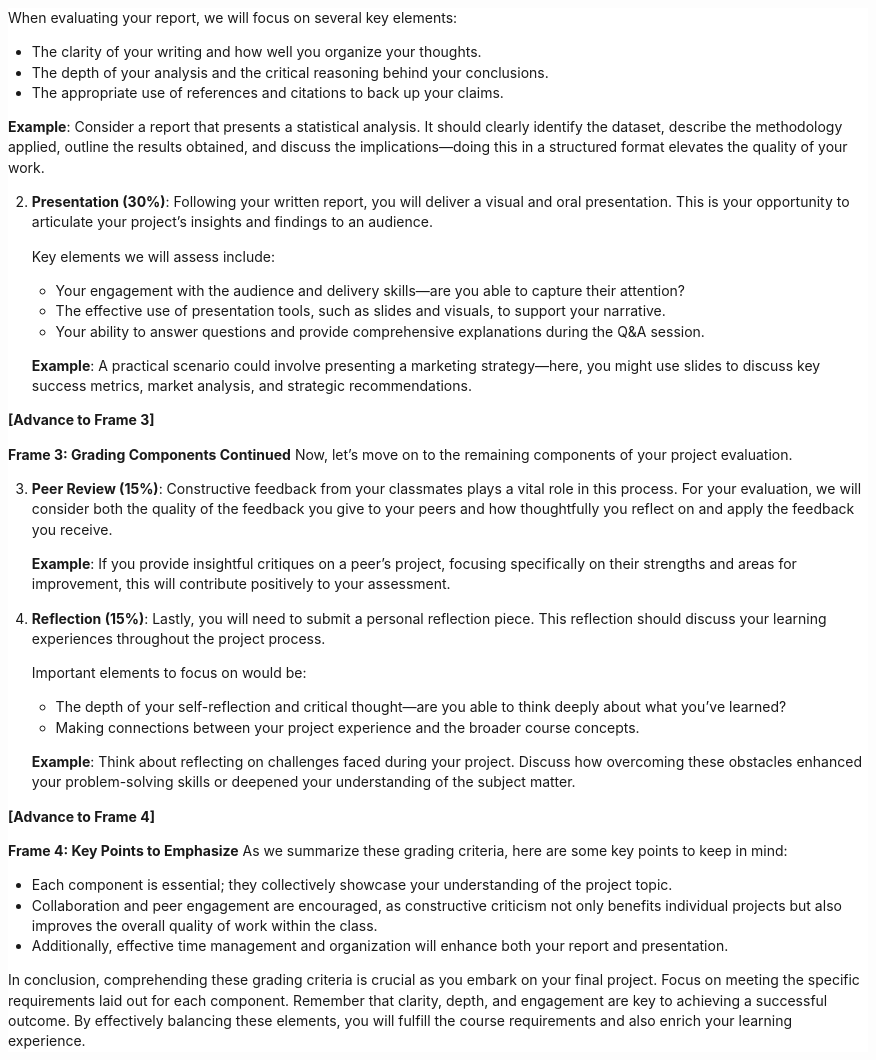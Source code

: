    When evaluating your report, we will focus on several key elements: 
   - The clarity of your writing and how well you organize your thoughts.
   - The depth of your analysis and the critical reasoning behind your conclusions.
   - The appropriate use of references and citations to back up your claims.

   **Example**: Consider a report that presents a statistical analysis. It should clearly identify the dataset, describe the methodology applied, outline the results obtained, and discuss the implications—doing this in a structured format elevates the quality of your work.

2. **Presentation (30%)**: Following your written report, you will deliver a visual and oral presentation. This is your opportunity to articulate your project’s insights and findings to an audience. 

   Key elements we will assess include:
   - Your engagement with the audience and delivery skills—are you able to capture their attention?
   - The effective use of presentation tools, such as slides and visuals, to support your narrative.
   - Your ability to answer questions and provide comprehensive explanations during the Q&A session.

   **Example**: A practical scenario could involve presenting a marketing strategy—here, you might use slides to discuss key success metrics, market analysis, and strategic recommendations.

**[Advance to Frame 3]**

**Frame 3: Grading Components Continued**
Now, let’s move on to the remaining components of your project evaluation.

3. **Peer Review (15%)**: Constructive feedback from your classmates plays a vital role in this process. For your evaluation, we will consider both the quality of the feedback you give to your peers and how thoughtfully you reflect on and apply the feedback you receive.

   **Example**: If you provide insightful critiques on a peer’s project, focusing specifically on their strengths and areas for improvement, this will contribute positively to your assessment.

4. **Reflection (15%)**: Lastly, you will need to submit a personal reflection piece. This reflection should discuss your learning experiences throughout the project process.

   Important elements to focus on would be:
   - The depth of your self-reflection and critical thought—are you able to think deeply about what you’ve learned?
   - Making connections between your project experience and the broader course concepts.

   **Example**: Think about reflecting on challenges faced during your project. Discuss how overcoming these obstacles enhanced your problem-solving skills or deepened your understanding of the subject matter.

**[Advance to Frame 4]**

**Frame 4: Key Points to Emphasize**
As we summarize these grading criteria, here are some key points to keep in mind:
- Each component is essential; they collectively showcase your understanding of the project topic.
- Collaboration and peer engagement are encouraged, as constructive criticism not only benefits individual projects but also improves the overall quality of work within the class.
- Additionally, effective time management and organization will enhance both your report and presentation.

In conclusion, comprehending these grading criteria is crucial as you embark on your final project. Focus on meeting the specific requirements laid out for each component. Remember that clarity, depth, and engagement are key to achieving a successful outcome. By effectively balancing these elements, you will fulfill the course requirements and also enrich your learning experience.
